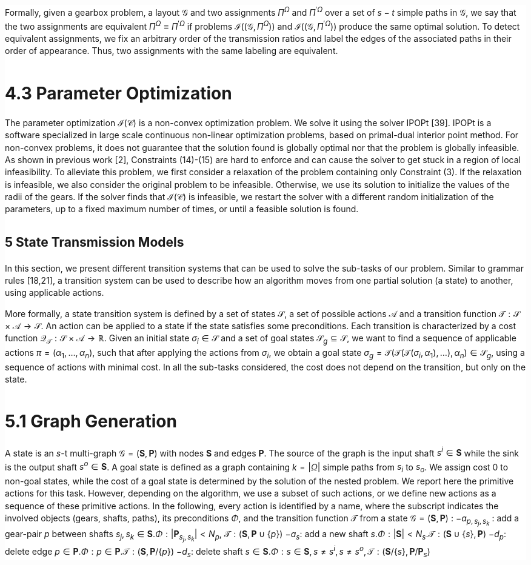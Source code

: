 Formally, given a gearbox problem, a layout $\mathcal{G}$ and two assignments $\Pi^{\Omega}$ and $\Pi^{\prime \Omega}$ over a set of $s-t$ simple paths in $\mathcal{G}$, we say that the two assignments are equivalent $\Pi^{\Omega} \equiv \Pi^{\prime \Omega}$ if problems $\mathcal{I}\left(\left(\mathcal{G}, \Pi^{\Omega}\right)\right)$ and $\mathcal{I}\left(\left(\mathcal{G}, \Pi^{\prime \Omega}\right)\right)$ produce the same optimal solution. To detect equivalent assignments, we fix an arbitrary order of the transmission ratios and label the edges of the associated paths in their order of appearance. Thus, two assignments with the same labeling are equivalent.

# 4.3 Parameter Optimization 

The parameter optimization $\mathcal{I}(\mathcal{C})$ is a non-convex optimization problem. We solve it using the solver IPOPt [39]. IPOPt is a software specialized in large scale continuous non-linear optimization problems, based on primal-dual interior point method. For non-convex problems, it does not guarantee that the solution found is globally optimal nor that the problem is globally infeasible. As shown in previous work [2], Constraints (14)-(15) are hard to enforce and can cause the solver to get stuck in a region of local infeasibility. To alleviate this problem, we first consider a relaxation of the problem containing only Constraint (3). If the relaxation is infeasible, we also consider the original problem to be infeasible. Otherwise, we use its solution to initialize the values of the radii of the gears. If the solver finds that $\mathcal{I}(\mathcal{C})$ is infeasible, we restart the solver with a different random initialization of the parameters, up to a fixed maximum number of times, or until a feasible solution is found.

## 5 State Transmission Models

In this section, we present different transition systems that can be used to solve the sub-tasks of our problem. Similar to grammar rules [18,21], a transition system can be used to describe how an algorithm moves from one partial solution (a state) to another, using applicable actions.

More formally, a state transition system is defined by a set of states $\mathcal{S}$, a set of possible actions $\mathcal{A}$ and a transition function $\mathcal{T}: \mathcal{S} \times \mathcal{A} \rightarrow \mathcal{S}$. An action can be applied to a state if the state satisfies some preconditions. Each transition is characterized by a cost function $\mathcal{Q}_{\mathcal{T}}: \mathcal{S} \times \mathcal{A} \rightarrow \mathbb{R}$. Given an initial state $\sigma_{i} \in \mathcal{S}$ and a set of goal states $\mathcal{S}_{g} \subseteq \mathcal{S}$, we want to find a sequence of applicable actions $\pi=\left(\alpha_{1}, \ldots, \alpha_{n}\right)$, such that after applying the actions from $\sigma_{i}$, we obtain a goal state $\sigma_{g}=\mathcal{T}\left(\mathcal{T}\left(\mathcal{T}\left(\sigma_{i}, \alpha_{1}\right), \ldots\right), \alpha_{n}\right) \in \mathcal{S}_{g}$, using a sequence of actions with minimal cost. In all the sub-tasks considered, the cost does not depend on the transition, but only on the state.

# 5.1 Graph Generation 

A state is an $s$-t multi-graph $\mathcal{G}=(\mathbf{S}, \mathbf{P})$ with nodes $\mathbf{S}$ and edges $\mathbf{P}$. The source of the graph is the input shaft $s^{i} \in \mathbf{S}$ while the sink is the output shaft $s^{o} \in \mathbf{S}$. A goal state is defined as a graph containing $k=|\Omega|$ simple paths from $s_{i}$ to $s_{o}$. We assign cost 0 to non-goal states, while the cost of a goal state is determined by the solution of the nested problem. We report here the primitive actions for this task. However, depending on the algorithm, we use a subset of such actions, or we define new actions as a sequence of these primitive actions. In the following, every action is identified by a name, where the subscript indicates the involved objects (gears, shafts, paths), its preconditions $\Phi$, and the transition function $\mathcal{T}$ from a state $\mathcal{G}=(\mathbf{S}, \mathbf{P})$ :
$-a_{p, s_{j}, s_{k}}$ : add a gear-pair $p$ between shafts $s_{j}, s_{k} \in \mathbf{S} . \Phi:\left|\mathbf{P}_{s_{j}, s_{k}}\right|<N_{p}$, $\mathcal{T}:(\mathbf{S}, \mathbf{P} \cup\{p\})$
$-a_{s}:$ add a new shaft $s . \Phi:|\mathbf{S}|<N_{s} . \mathcal{T}:(\mathbf{S} \cup\{s\}, \mathbf{P})$
$-d_{p}:$ delete edge $p \in \mathbf{P} . \Phi: p \in \mathbf{P} . \mathcal{T}:(\mathbf{S}, \mathbf{P} /\{p\})$
$-d_{s}:$ delete shaft $s \in \mathbf{S} . \Phi: s \in \mathbf{S}, s \neq s^{i}, s \neq s^{o}, \mathcal{T}:(\mathbf{S} /\{s\}, \mathbf{P} / \mathbf{P}_{s})$
